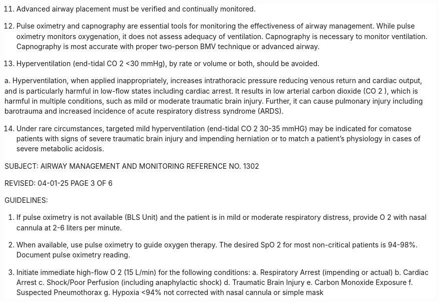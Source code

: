 11. Advanced airway placement must be verified and continually monitored.  
 
12. Pulse oximetry and capnography are essential tools for monitoring the effectiveness of 
airway management. While pulse oximetry monitors oxygenation, it does not assess 
adequacy of ventilation. Capnography is necessary to monitor ventilation. Capnography 
is most accurate with proper two-person BMV technique or advanced airway. 
 
13. Hyperventilation (end-tidal CO
2
 <30 mmHg), by rate or volume or both, should be 
avoided.  
 
a. Hyperventilation, when applied inappropriately, increases intrathoracic pressure 
reducing venous return and cardiac output, and is particularly harmful in low-flow 
states including cardiac arrest. It results in low arterial carbon dioxide (CO
2
), 
which is harmful in multiple conditions, such as mild or moderate traumatic brain 
injury. Further, it can cause pulmonary injury including barotrauma and increased 
incidence of acute respiratory distress syndrome (ARDS). 
 
14. Under rare circumstances, targeted mild hyperventilation (end-tidal CO
2
 30-35 mmHG) 
may be indicated for comatose patients with signs of severe traumatic brain injury and 
impending herniation or to match a patient’s physiology in cases of severe metabolic 
acidosis.  

SUBJECT:  AIRWAY MANAGEMENT AND MONITORING REFERENCE NO. 1302 
 
REVISED: 04-01-25 PAGE 3 OF 6 
 
 
GUIDELINES: 
 
1. If pulse oximetry is not available (BLS Unit) and the patient is in mild or moderate 
respiratory distress, provide O
2
 with nasal cannula at 2-6 liters per minute. 
 
2. When available, use pulse oximetry to guide oxygen therapy.  The desired SpO
2
 for 
most non-critical patients is 94-98%. Document pulse oximetry reading. 
 
3. Initiate immediate high-flow O
2
 (15 L/min) for the following conditions: 
a. Respiratory Arrest (impending or actual) 
b. Cardiac Arrest 
c. Shock/Poor Perfusion (including anaphylactic shock) 
d. Traumatic Brain Injury 
e. Carbon Monoxide Exposure 
f. Suspected Pneumothorax 
g. Hypoxia <94% not corrected with nasal cannula or simple mask 
 